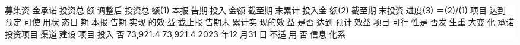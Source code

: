 募集资
金承诺
投资总
额
调整后
投资总
额(1)
本报
告期
投入
金额
截至期
末累计
投入金
额(2)
截至期
末投资
进度(3)
＝(2)/(1)
项目
达到
预定
可使
用状
态日
期
本报
告期
实现
的效
益
截止报
告期末
累计实
现的效
益
是否
达到
预计
效益
项目
可行
性是
否发
生重
大变
化
承诺投资项目
渠道
建设
项目
投入
否
73,921.4
73,921.4
2023
年12
月31
日
不适
用
否
信息
化系